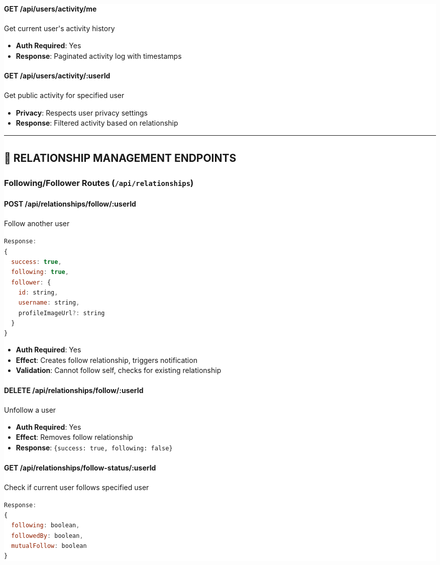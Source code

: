 #### GET /api/users/activity/me
Get current user's activity history
- **Auth Required**: Yes
- **Response**: Paginated activity log with timestamps

#### GET /api/users/activity/:userId
Get public activity for specified user
- **Privacy**: Respects user privacy settings
- **Response**: Filtered activity based on relationship

---

## 🤝 RELATIONSHIP MANAGEMENT ENDPOINTS

### Following/Follower Routes (`/api/relationships`)

#### POST /api/relationships/follow/:userId
Follow another user
```javascript
Response:
{
  success: true,
  following: true,
  follower: {
    id: string,
    username: string,
    profileImageUrl?: string
  }
}
```
- **Auth Required**: Yes
- **Effect**: Creates follow relationship, triggers notification
- **Validation**: Cannot follow self, checks for existing relationship

#### DELETE /api/relationships/follow/:userId
Unfollow a user
- **Auth Required**: Yes
- **Effect**: Removes follow relationship
- **Response**: `{success: true, following: false}`

#### GET /api/relationships/follow-status/:userId
Check if current user follows specified user
```javascript
Response:
{
  following: boolean,
  followedBy: boolean,
  mutualFollow: boolean
}
```
